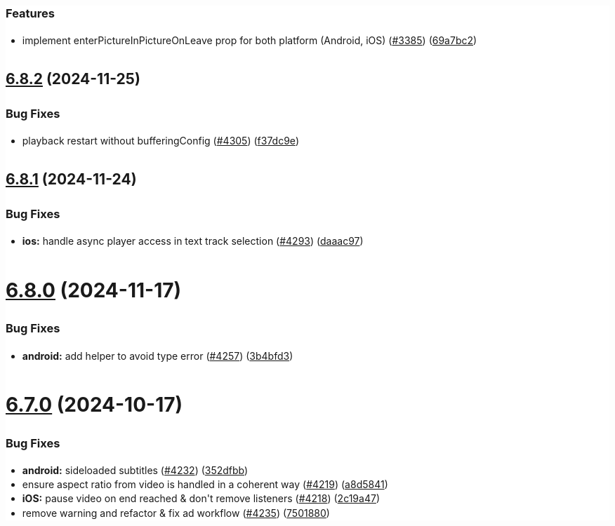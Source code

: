 
### Features

* implement enterPictureInPictureOnLeave prop for both platform (Android, iOS) ([#3385](https://github.com/TheWidlarzGroup/react-native-video/issues/3385)) ([69a7bc2](https://github.com/TheWidlarzGroup/react-native-video/commit/69a7bc2d265f2cf4985f8d81054c46f47ee3bae2))

## [6.8.2](https://github.com/TheWidlarzGroup/react-native-video/compare/v6.8.1...v6.8.2) (2024-11-25)


### Bug Fixes

* playback restart without bufferingConfig ([#4305](https://github.com/TheWidlarzGroup/react-native-video/issues/4305)) ([f37dc9e](https://github.com/TheWidlarzGroup/react-native-video/commit/f37dc9e33ebefd922605c5ae91360379fe91bed6))

## [6.8.1](https://github.com/TheWidlarzGroup/react-native-video/compare/v6.8.0...v6.8.1) (2024-11-24)


### Bug Fixes

* **ios:** handle async player access in text track selection ([#4293](https://github.com/TheWidlarzGroup/react-native-video/issues/4293)) ([daaac97](https://github.com/TheWidlarzGroup/react-native-video/commit/daaac9740aed1858b7ababae0ec8b08274130a27))

# [6.8.0](https://github.com/TheWidlarzGroup/react-native-video/compare/v6.7.0...v6.8.0) (2024-11-17)


### Bug Fixes

* **android:** add helper to avoid type error ([#4257](https://github.com/TheWidlarzGroup/react-native-video/issues/4257)) ([3b4bfd3](https://github.com/TheWidlarzGroup/react-native-video/commit/3b4bfd3936a8cb846c0e61ffd396940987a7ba43))

# [6.7.0](https://github.com/TheWidlarzGroup/react-native-video/compare/v6.6.4...v6.7.0) (2024-10-17)


### Bug Fixes

* **android:** sideloaded subtitles ([#4232](https://github.com/TheWidlarzGroup/react-native-video/issues/4232)) ([352dfbb](https://github.com/TheWidlarzGroup/react-native-video/commit/352dfbbc9bef158400c59516a50d889d25757c0d))
* ensure aspect ratio from video is handled in a coherent way ([#4219](https://github.com/TheWidlarzGroup/react-native-video/issues/4219)) ([a8d5841](https://github.com/TheWidlarzGroup/react-native-video/commit/a8d5841c7c0f9767ec095ffd8401b1579f32623f))
* **iOS:** pause video on end reached & don't remove listeners ([#4218](https://github.com/TheWidlarzGroup/react-native-video/issues/4218)) ([2c19a47](https://github.com/TheWidlarzGroup/react-native-video/commit/2c19a4770df73179436a9e23a5e55ad0699fcfcc))
* remove warning and refactor & fix ad workflow ([#4235](https://github.com/TheWidlarzGroup/react-native-video/issues/4235)) ([7501880](https://github.com/TheWidlarzGroup/react-native-video/commit/7501880062a4c381838949084f0017a2aecc58d7))
